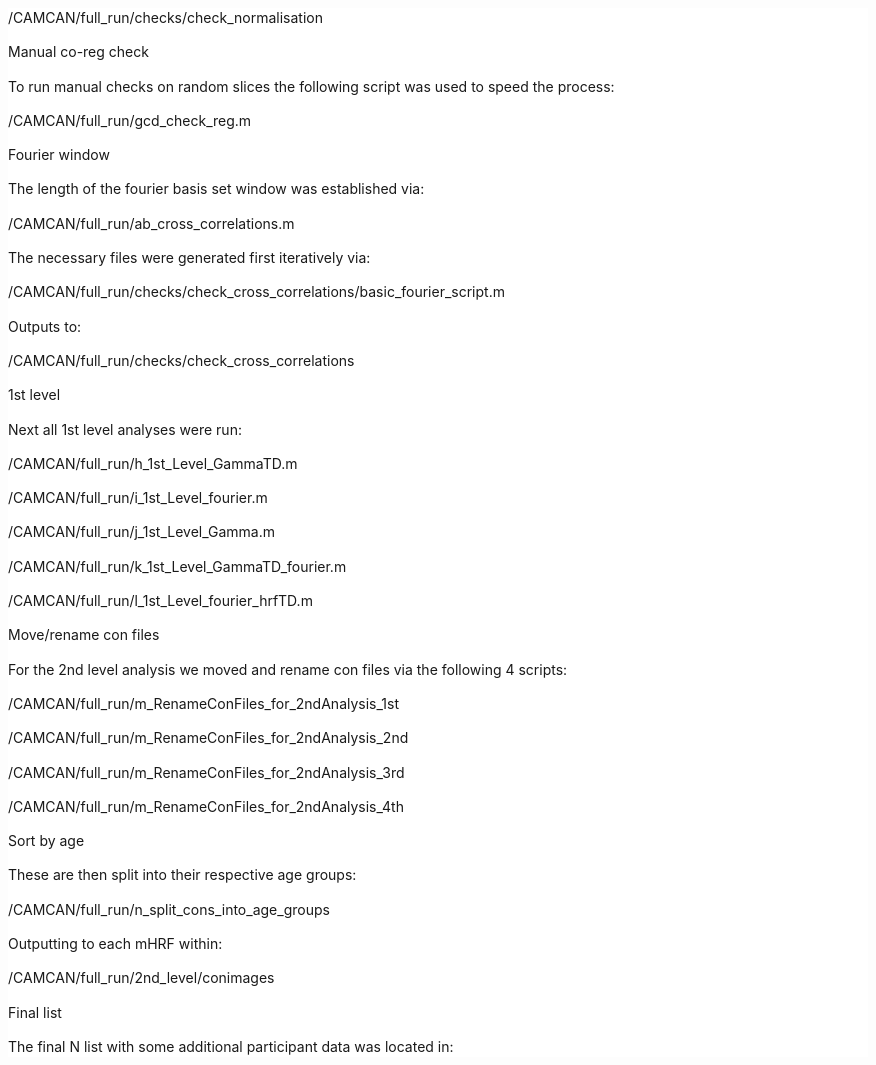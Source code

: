 /CAMCAN/full_run/checks/check_normalisation


Manual co-reg check

To run manual checks on random slices the following script was used to speed the process:

/CAMCAN/full_run/gcd_check_reg.m


Fourier window

The length of the fourier basis set window was established via:

/CAMCAN/full_run/ab_cross_correlations.m

The necessary files were generated first iteratively via:

/CAMCAN/full_run/checks/check_cross_correlations/basic_fourier_script.m

Outputs to:

/CAMCAN/full_run/checks/check_cross_correlations


1st level

Next all 1st level analyses were run:

/CAMCAN/full_run/h_1st_Level_GammaTD.m

/CAMCAN/full_run/i_1st_Level_fourier.m

/CAMCAN/full_run/j_1st_Level_Gamma.m

/CAMCAN/full_run/k_1st_Level_GammaTD_fourier.m

/CAMCAN/full_run/l_1st_Level_fourier_hrfTD.m


Move/rename con files

For the 2nd level analysis we moved and rename con files via the following 4 scripts:

/CAMCAN/full_run/m_RenameConFiles_for_2ndAnalysis_1st

/CAMCAN/full_run/m_RenameConFiles_for_2ndAnalysis_2nd

/CAMCAN/full_run/m_RenameConFiles_for_2ndAnalysis_3rd

/CAMCAN/full_run/m_RenameConFiles_for_2ndAnalysis_4th


Sort by age

These are then split into their respective age groups:

/CAMCAN/full_run/n_split_cons_into_age_groups

Outputting to each mHRF within:

/CAMCAN/full_run/2nd_level/conimages


Final list

The final N list with some additional participant data was located in:
